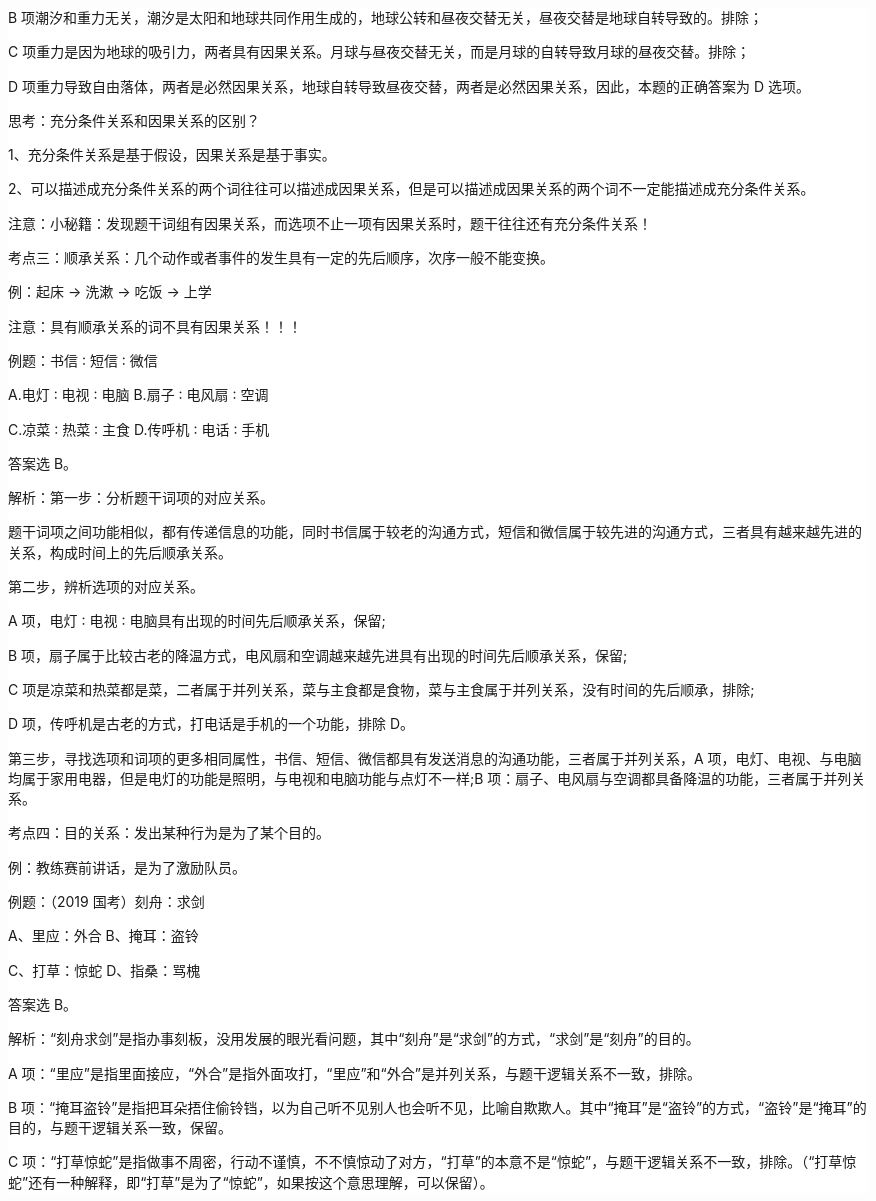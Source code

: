 B 项潮汐和重力无关，潮汐是太阳和地球共同作用生成的，地球公转和昼夜交替无关，昼夜交替是地球自转导致的。排除；

C 项重力是因为地球的吸引力，两者具有因果关系。月球与昼夜交替无关，而是月球的自转导致月球的昼夜交替。排除；

D 项重力导致自由落体，两者是必然因果关系，地球自转导致昼夜交替，两者是必然因果关系，因此，本题的正确答案为 D 选项。

思考：充分条件关系和因果关系的区别？

1、充分条件关系是基于假设，因果关系是基于事实。

2、可以描述成充分条件关系的两个词往往可以描述成因果关系，但是可以描述成因果关系的两个词不一定能描述成充分条件关系。

注意：小秘籍：发现题干词组有因果关系，而选项不止一项有因果关系时，题干往往还有充分条件关系！

考点三：顺承关系：几个动作或者事件的发生具有一定的先后顺序，次序一般不能变换。

例：起床 → 洗漱 → 吃饭 → 上学

注意：具有顺承关系的词不具有因果关系！！！

例题：书信 ∶ 短信 ∶ 微信

A.电灯 ∶ 电视 ∶ 电脑 B.扇子 ∶ 电风扇 ∶ 空调

C.凉菜 ∶ 热菜 ∶ 主食 D.传呼机 ∶ 电话 ∶ 手机

答案选 B。

解析：第一步：分析题干词项的对应关系。

题干词项之间功能相似，都有传递信息的功能，同时书信属于较老的沟通方式，短信和微信属于较先进的沟通方式，三者具有越来越先进的关系，构成时间上的先后顺承关系。

第二步，辨析选项的对应关系。

A 项，电灯 ∶ 电视 ∶ 电脑具有出现的时间先后顺承关系，保留;

B 项，扇子属于比较古老的降温方式，电风扇和空调越来越先进具有出现的时间先后顺承关系，保留;

C 项是凉菜和热菜都是菜，二者属于并列关系，菜与主食都是食物，菜与主食属于并列关系，没有时间的先后顺承，排除;

D 项，传呼机是古老的方式，打电话是手机的一个功能，排除 D。

第三步，寻找选项和词项的更多相同属性，书信、短信、微信都具有发送消息的沟通功能，三者属于并列关系，A 项，电灯、电视、与电脑均属于家用电器，但是电灯的功能是照明，与电视和电脑功能与点灯不一样;B 项：扇子、电风扇与空调都具备降温的功能，三者属于并列关系。

考点四：目的关系：发出某种行为是为了某个目的。

例：教练赛前讲话，是为了激励队员。

例题：（2019 国考）刻舟：求剑

A、里应：外合 B、掩耳：盗铃

C、打草：惊蛇 D、指桑：骂槐

答案选 B。

解析：“刻舟求剑”是指办事刻板，没用发展的眼光看问题，其中“刻舟”是“求剑”的方式，“求剑”是“刻舟”的目的。

A 项：“里应”是指里面接应，“外合”是指外面攻打，“里应”和“外合”是并列关系，与题干逻辑关系不一致，排除。

B 项：“掩耳盗铃”是指把耳朵捂住偷铃铛，以为自己听不见别人也会听不见，比喻自欺欺人。其中“掩耳”是“盗铃”的方式，“盗铃”是“掩耳”的目的，与题干逻辑关系一致，保留。

C 项：“打草惊蛇”是指做事不周密，行动不谨慎，不不慎惊动了对方，“打草”的本意不是“惊蛇”，与题干逻辑关系不一致，排除。（“打草惊蛇”还有一种解释，即“打草”是为了“惊蛇”，如果按这个意思理解，可以保留）。
